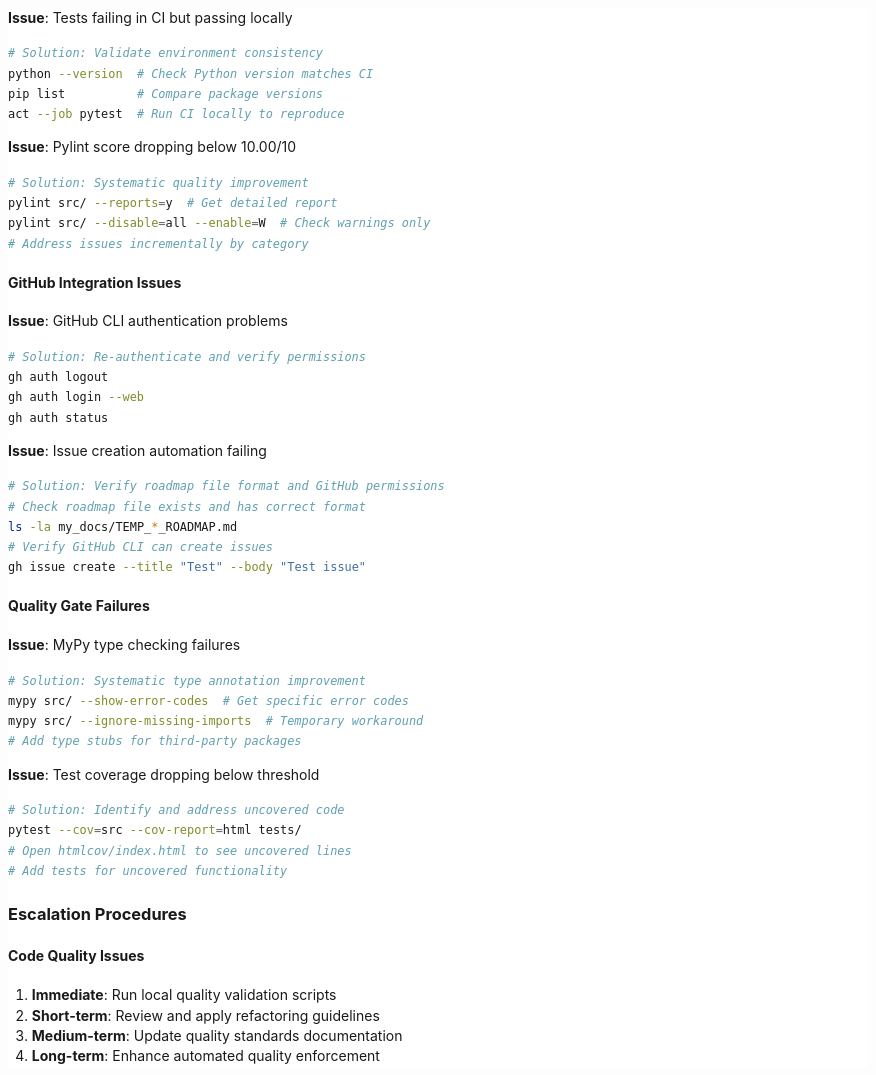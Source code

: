 **Issue**: Tests failing in CI but passing locally
```bash
# Solution: Validate environment consistency
python --version  # Check Python version matches CI
pip list          # Compare package versions
act --job pytest  # Run CI locally to reproduce
```

**Issue**: Pylint score dropping below 10.00/10
```bash
# Solution: Systematic quality improvement
pylint src/ --reports=y  # Get detailed report
pylint src/ --disable=all --enable=W  # Check warnings only
# Address issues incrementally by category
```

#### GitHub Integration Issues

**Issue**: GitHub CLI authentication problems
```bash
# Solution: Re-authenticate and verify permissions
gh auth logout
gh auth login --web
gh auth status
```

**Issue**: Issue creation automation failing
```bash
# Solution: Verify roadmap file format and GitHub permissions
# Check roadmap file exists and has correct format
ls -la my_docs/TEMP_*_ROADMAP.md
# Verify GitHub CLI can create issues
gh issue create --title "Test" --body "Test issue"
```

#### Quality Gate Failures

**Issue**: MyPy type checking failures
```bash
# Solution: Systematic type annotation improvement
mypy src/ --show-error-codes  # Get specific error codes
mypy src/ --ignore-missing-imports  # Temporary workaround
# Add type stubs for third-party packages
```

**Issue**: Test coverage dropping below threshold
```bash
# Solution: Identify and address uncovered code
pytest --cov=src --cov-report=html tests/
# Open htmlcov/index.html to see uncovered lines
# Add tests for uncovered functionality
```

### Escalation Procedures

#### Code Quality Issues
1. **Immediate**: Run local quality validation scripts
2. **Short-term**: Review and apply refactoring guidelines
3. **Medium-term**: Update quality standards documentation
4. **Long-term**: Enhance automated quality enforcement
